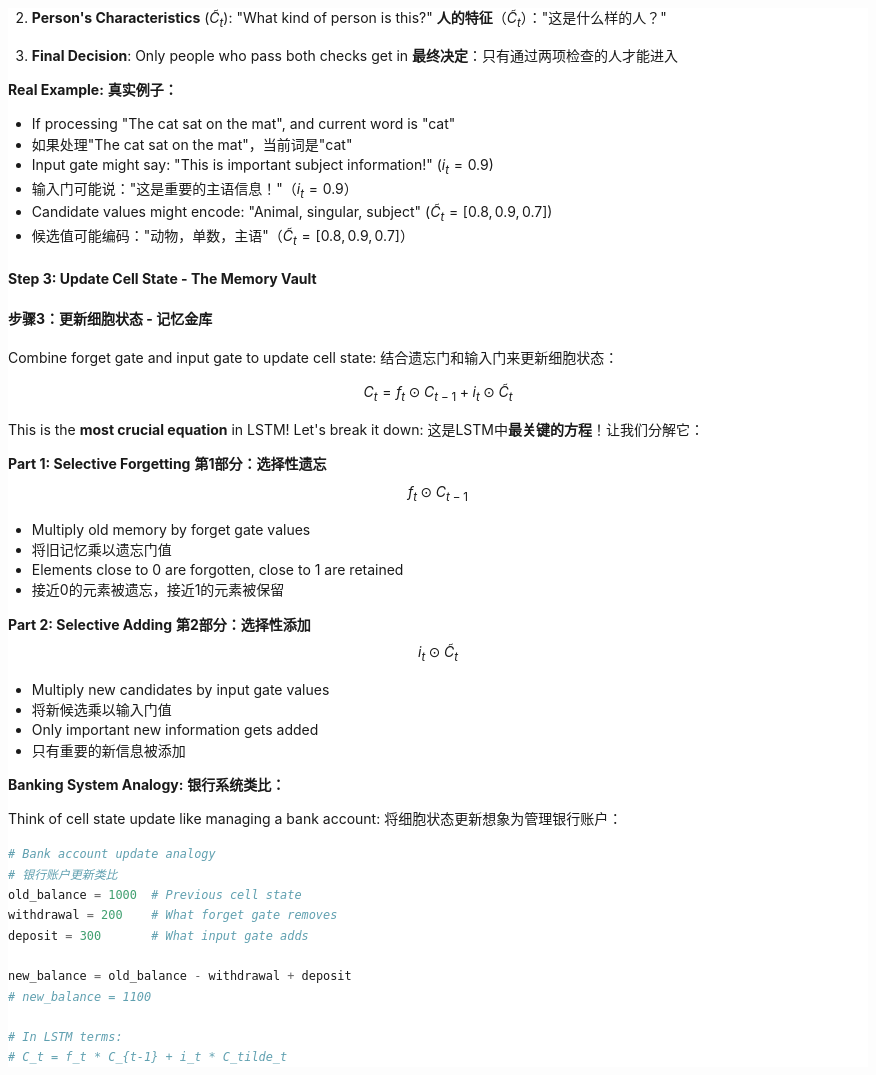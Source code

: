 2. **Person's Characteristics** ($\tilde{C}_t$): "What kind of person is this?"
   **人的特征**（$\tilde{C}_t$）："这是什么样的人？"

3. **Final Decision**: Only people who pass both checks get in
   **最终决定**：只有通过两项检查的人才能进入

**Real Example:**
**真实例子：**
- If processing "The cat sat on the mat", and current word is "cat"
- 如果处理"The cat sat on the mat"，当前词是"cat"
- Input gate might say: "This is important subject information!" ($i_t = 0.9$)
- 输入门可能说："这是重要的主语信息！"（$i_t = 0.9$）
- Candidate values might encode: "Animal, singular, subject" ($\tilde{C}_t = [0.8, 0.9, 0.7]$)
- 候选值可能编码："动物，单数，主语"（$\tilde{C}_t = [0.8, 0.9, 0.7]$）

#### Step 3: Update Cell State - The Memory Vault
#### 步骤3：更新细胞状态 - 记忆金库

Combine forget gate and input gate to update cell state:
结合遗忘门和输入门来更新细胞状态：

$$C_t = f_t \odot C_{t-1} + i_t \odot \tilde{C}_t$$

This is the **most crucial equation** in LSTM! Let's break it down:
这是LSTM中**最关键的方程**！让我们分解它：

**Part 1: Selective Forgetting**
**第1部分：选择性遗忘**
$$f_t \odot C_{t-1}$$
- Multiply old memory by forget gate values
- 将旧记忆乘以遗忘门值
- Elements close to 0 are forgotten, close to 1 are retained
- 接近0的元素被遗忘，接近1的元素被保留

**Part 2: Selective Adding**
**第2部分：选择性添加**
$$i_t \odot \tilde{C}_t$$
- Multiply new candidates by input gate values
- 将新候选乘以输入门值
- Only important new information gets added
- 只有重要的新信息被添加

**Banking System Analogy:**
**银行系统类比：**

Think of cell state update like managing a bank account:
将细胞状态更新想象为管理银行账户：

```python
# Bank account update analogy
# 银行账户更新类比
old_balance = 1000  # Previous cell state
withdrawal = 200    # What forget gate removes
deposit = 300       # What input gate adds

new_balance = old_balance - withdrawal + deposit
# new_balance = 1100

# In LSTM terms:
# C_t = f_t * C_{t-1} + i_t * C_tilde_t
```
